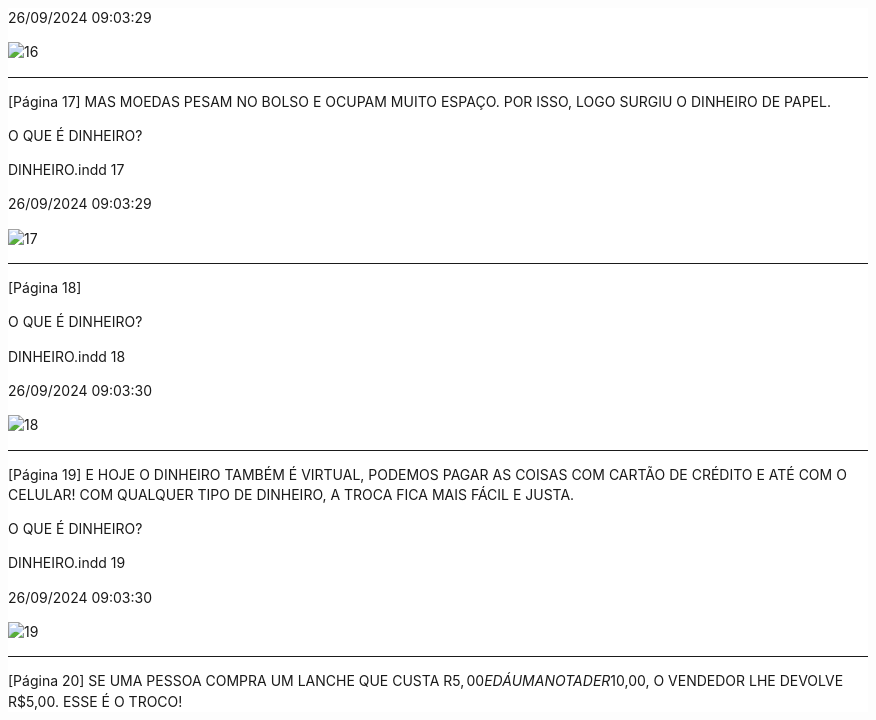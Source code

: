 26/09/2024 09:03:29

![16](./img/page_16-01.jpg)

---

[Página 17]
MAS MOEDAS PESAM NO BOLSO E
OCUPAM MUITO ESPAÇO. POR ISSO,
LOGO SURGIU O DINHEIRO DE PAPEL.

O QUE É DINHEIRO?

DINHEIRO.indd 17


26/09/2024 09:03:29

![17](./img/page_17-01.jpg)

---

[Página 18]

O QUE É DINHEIRO?

DINHEIRO.indd 18

26/09/2024 09:03:30

![18](./img/page_18-01.jpg)

---

[Página 19]
E HOJE O DINHEIRO TAMBÉM É VIRTUAL,
PODEMOS PAGAR AS COISAS COM CARTÃO DE
CRÉDITO E ATÉ COM O CELULAR!
COM QUALQUER TIPO DE DINHEIRO, A TROCA
FICA MAIS FÁCIL E JUSTA.

O QUE É DINHEIRO?

DINHEIRO.indd 19


26/09/2024 09:03:30

![19](./img/page_19-01.jpg)

---

[Página 20]
SE UMA PESSOA COMPRA UM
LANCHE QUE CUSTA R$5,00 E
DÁ UMA NOTA DE R$10,00, O
VENDEDOR LHE DEVOLVE R$5,00.
ESSE É O TROCO!
